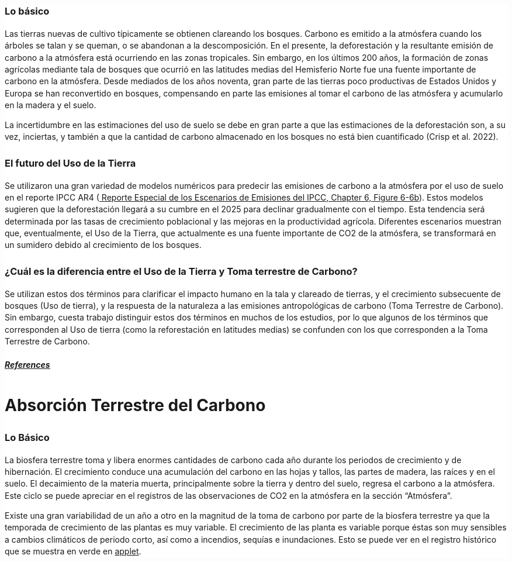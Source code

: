 <h3> Lo básico </h3>

<p> Las tierras nuevas de cultivo típicamente se obtienen clareando los bosques. Carbono es emitido a la atmósfera cuando los árboles se talan y se queman, o se abandonan a la descomposición. En el presente, la deforestación y la resultante emisión de carbono a la atmósfera está ocurriendo en las zonas tropicales. Sin embargo, en los últimos 200 años, la formación de zonas agrícolas mediante tala de bosques que ocurrió en las latitudes medias del Hemisferio Norte fue una fuente importante de carbono en la atmósfera. Desde mediados de los años noventa, gran parte de las tierras poco productivas de Estados Unidos y Europa se han reconvertido en bosques, compensando en parte las emisiones al tomar el carbono de las atmósfera y acumularlo en la madera y el suelo. </p>

<p>
La incertidumbre en las estimaciones del uso de suelo se debe en gran parte a que las estimaciones de la deforestación son, a su vez, inciertas, y también a que la cantidad de carbono almacenado en los bosques no está bien cuantificado (Crisp et al. 2022). </p>

<h3> El futuro del Uso de la Tierra </h3>

<p> Se utilizaron una gran variedad de modelos numéricos para predecir las emisiones de carbono a la atmósfera por el uso de suelo en el reporte IPCC AR4  (<a href="http://www.ipcc.ch/ipccreports/sres/emission/index.php?idp=6-6"> Reporte Especial de los Escenarios de Emisiones del IPCC, Chapter 6, Figure 6-6b</a>). Estos modelos sugieren que la deforestación llegará a su cumbre en el 2025 para declinar gradualmente con el tiempo. Esta tendencia será determinada por las tasas de crecimiento poblacional y las mejoras en la productividad agrícola. Diferentes escenarios muestran que, eventualmente, el Uso de la Tierra, que actualmente es una fuente importante de CO2 de la atmósfera, se transformará en un sumidero debido al crecimiento de los bosques. </p>


<h3> ¿Cuál es la diferencia entre el Uso de la Tierra y Toma terrestre de Carbono? </h3>

<p> Se utilizan estos dos términos para clarificar el impacto humano en la tala y clareado de tierras, y el crecimiento subsecuente de bosques (Uso de tierra), y la respuesta de la naturaleza a las emisiones antropológicas de carbono (Toma Terrestre de Carbono). Sin embargo, cuesta trabajo distinguir estos dos términos en muchos de los estudios, por lo que algunos de los términos que corresponden al Uso de tierra (como la reforestación en latitudes medias) se confunden con los que corresponden a la Toma Terrestre de Carbono. </p>

<h5> <a href="{{site.baseurl}}/references/" target = "blank"> <u> References </u> </a> </h5>

<a name="LandUptake"> </a>
<div class="page-lead" style="background-image:url({{ site.url }}/images/{{ page.image.land2 }})">
      <div class="wrap page-lead-content">
        <h1> Absorción Terrestre del Carbono </h1>
      </div><!-- /.page-lead-content -->
</div>

<h3> Lo Básico </h3>

<p> La biosfera terrestre toma y libera enormes cantidades de carbono cada año durante los periodos de crecimiento y de hibernación. El crecimiento conduce una acumulación del carbono en las hojas y tallos, las partes de madera, las raíces y en el suelo. El decaimiento de la materia muerta, principalmente sobre la tierra y dentro del suelo, regresa el carbono a la atmósfera. Este ciclo se puede apreciar en el registros de las observaciones de CO2 en la atmósfera en la sección “Atmósfera”. </p>

<p>
Existe una gran variabilidad de un año a otro en la magnitud de la toma de carbono por parte de la biosfera terrestre ya que la temporada de crecimiento de las plantas es muy variable.  El crecimiento de las planta es variable porque éstas son muy sensibles a cambios climáticos de periodo corto, así como a incendios, sequías e inundaciones. Esto se puede ver en el registro histórico que se muestra en verde en <a href="{{ site.url }}/applet/">applet</a>. </p>
